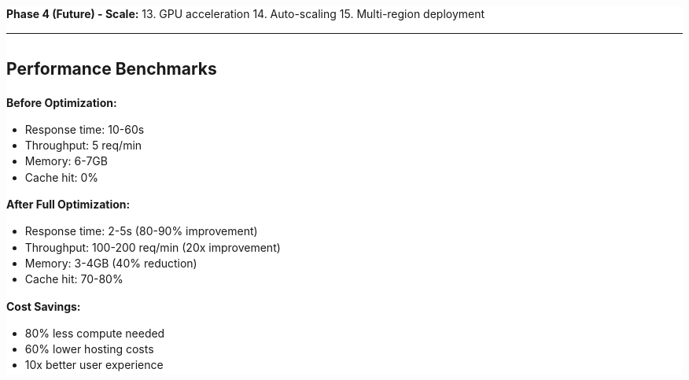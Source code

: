 **Phase 4 (Future) - Scale:**
13.  GPU acceleration
14.  Auto-scaling
15.  Multi-region deployment

***

## Performance Benchmarks

**Before Optimization:**
- Response time: 10-60s
- Throughput: 5 req/min
- Memory: 6-7GB
- Cache hit: 0%

**After Full Optimization:**
- Response time: 2-5s (80-90% improvement)
- Throughput: 100-200 req/min (20x improvement)
- Memory: 3-4GB (40% reduction)
- Cache hit: 70-80%

**Cost Savings:**
- 80% less compute needed
- 60% lower hosting costs
- 10x better user experience

